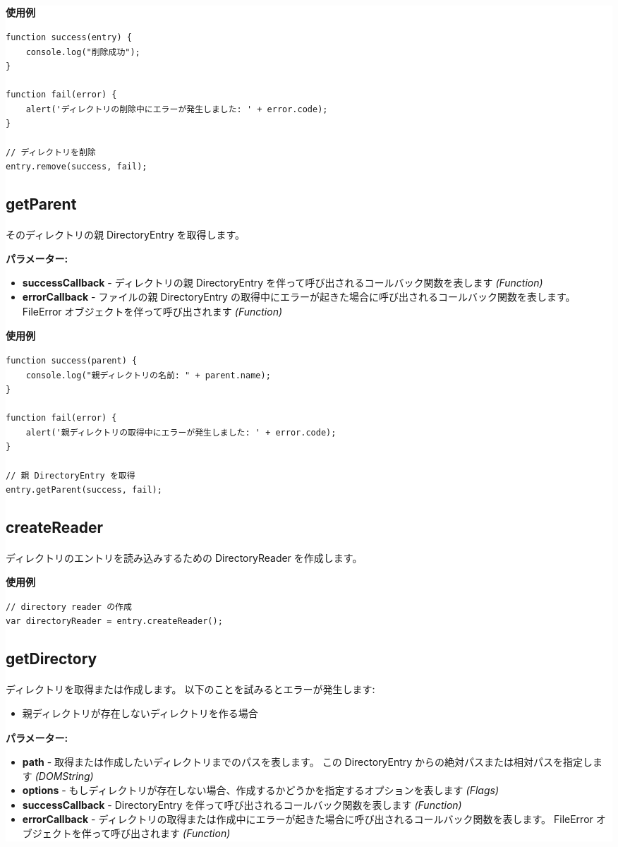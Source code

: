 __使用例__

    function success(entry) {
        console.log("削除成功");
    }

    function fail(error) {
        alert('ディレクトリの削除中にエラーが発生しました: ' + error.code);
    }

    // ディレクトリを削除
    entry.remove(success, fail);


getParent
---------

そのディレクトリの親 DirectoryEntry を取得します。

__パラメーター:__

- __successCallback__ - ディレクトリの親 DirectoryEntry を伴って呼び出されるコールバック関数を表します _(Function)_
- __errorCallback__ - ファイルの親 DirectoryEntry の取得中にエラーが起きた場合に呼び出されるコールバック関数を表します。 FileError オブジェクトを伴って呼び出されます _(Function)_

__使用例__

    function success(parent) {
        console.log("親ディレクトリの名前: " + parent.name);
    }

    function fail(error) {
        alert('親ディレクトリの取得中にエラーが発生しました: ' + error.code);
    }

    // 親 DirectoryEntry を取得
    entry.getParent(success, fail);


createReader
------------

ディレクトリのエントリを読み込みするための DirectoryReader を作成します。

__使用例__

    // directory reader の作成
    var directoryReader = entry.createReader();


getDirectory
------------

ディレクトリを取得または作成します。 以下のことを試みるとエラーが発生します:

- 親ディレクトリが存在しないディレクトリを作る場合

__パラメーター:__

- __path__ - 取得または作成したいディレクトリまでのパスを表します。 この DirectoryEntry からの絶対パスまたは相対パスを指定します _(DOMString)_
- __options__ - もしディレクトリが存在しない場合、作成するかどうかを指定するオプションを表します _(Flags)_
- __successCallback__ - DirectoryEntry を伴って呼び出されるコールバック関数を表します _(Function)_
- __errorCallback__ - ディレクトリの取得または作成中にエラーが起きた場合に呼び出されるコールバック関数を表します。 FileError オブジェクトを伴って呼び出されます _(Function)_
